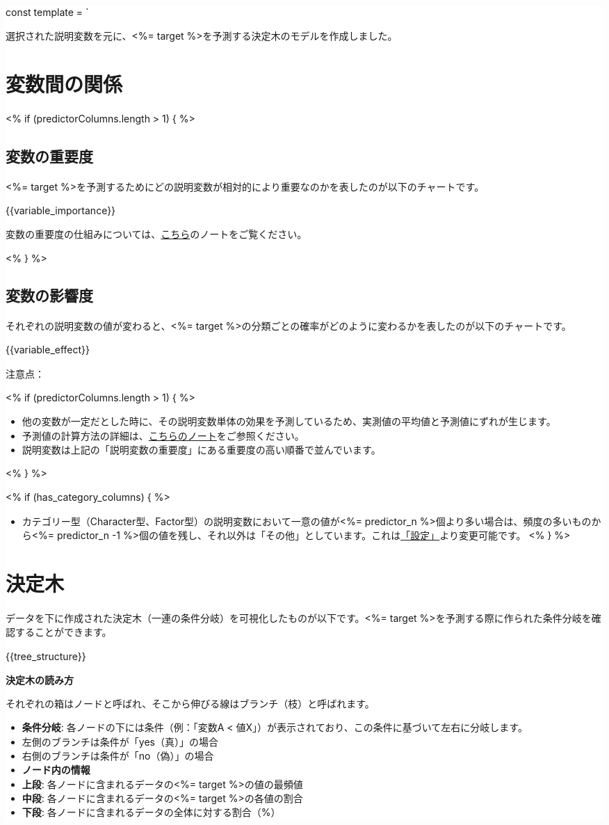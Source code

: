 const template =
`

選択された説明変数を元に、<%= target %>を予測する決定木のモデルを作成しました。

# 変数間の関係

<% if (predictorColumns.length > 1) { %>
## 変数の重要度

<%= target %>を予測するためにどの説明変数が相対的により重要なのかを表したのが以下のチャートです。

{{variable_importance}}

変数の重要度の仕組みについては、[こちら](https://exploratory.io/note/exploratory/dLm5rwn5)のノートをご覧ください。

<% } %>

## 変数の影響度

それぞれの説明変数の値が変わると、<%= target %>の分類ごとの確率がどのように変わるかを表したのが以下のチャートです。

{{variable_effect}}

注意点：

<% if (predictorColumns.length > 1) { %>

* 他の変数が一定だとした時に、その説明変数単体の効果を予測しているため、実測値の平均値と予測値にずれが生じます。
* 予測値の計算方法の詳細は、[こちらのノート](https://exploratory.io/note/exploratory/Sbd0LDU6)をご参照ください。
* 説明変数は上記の「説明変数の重要度」にある重要度の高い順番で並んでいます。

<% } %>

<% if (has_category_columns) { %>
* カテゴリー型（Character型、Factor型）の説明変数において一意の値が<%= predictor_n %>個より多い場合は、頻度の多いものから<%= predictor_n -1 %>個の値を残し、それ以外は「その他」としています。これは[「設定」](//analytics/settings/max_categories_for_factor)より変更可能です。
<% } %>

# 決定木

データを下に作成された決定木（一連の条件分岐）を可視化したものが以下です。<%= target %>を予測する際に作られた条件分岐を確認することができます。

{{tree_structure}}

**決定木の読み方**

それぞれの箱はノードと呼ばれ、そこから伸びる線はブランチ（枝）と呼ばれます。

- **条件分岐**: 各ノードの下には条件（例：「変数A < 値X」）が表示されており、この条件に基づいて左右に分岐します。
 - 左側のブランチは条件が「yes（真）」の場合
 - 右側のブランチは条件が「no（偽）」の場合
- **ノード内の情報**
 - **上段**: 各ノードに含まれるデータの<%= target %>の値の最頻値
 - **中段**: 各ノードに含まれるデータの<%= target %>の各値の割合
 - **下段**: 各ノードに含まれるデータの全体に対する割合（%）
